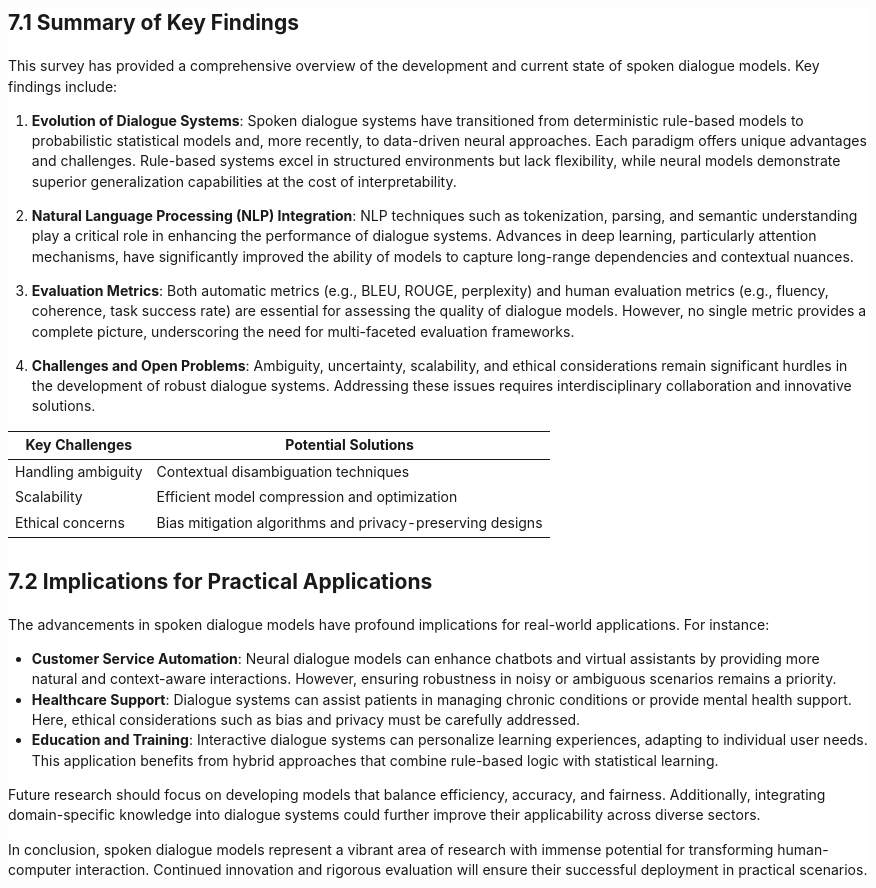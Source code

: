 ## 7.1 Summary of Key Findings

This survey has provided a comprehensive overview of the development and current state of spoken dialogue models. Key findings include:

1. **Evolution of Dialogue Systems**: Spoken dialogue systems have transitioned from deterministic rule-based models to probabilistic statistical models and, more recently, to data-driven neural approaches. Each paradigm offers unique advantages and challenges. Rule-based systems excel in structured environments but lack flexibility, while neural models demonstrate superior generalization capabilities at the cost of interpretability.

2. **Natural Language Processing (NLP) Integration**: NLP techniques such as tokenization, parsing, and semantic understanding play a critical role in enhancing the performance of dialogue systems. Advances in deep learning, particularly attention mechanisms, have significantly improved the ability of models to capture long-range dependencies and contextual nuances.

3. **Evaluation Metrics**: Both automatic metrics (e.g., BLEU, ROUGE, perplexity) and human evaluation metrics (e.g., fluency, coherence, task success rate) are essential for assessing the quality of dialogue models. However, no single metric provides a complete picture, underscoring the need for multi-faceted evaluation frameworks.

4. **Challenges and Open Problems**: Ambiguity, uncertainty, scalability, and ethical considerations remain significant hurdles in the development of robust dialogue systems. Addressing these issues requires interdisciplinary collaboration and innovative solutions.

| Key Challenges | Potential Solutions |
|---------------|--------------------|
| Handling ambiguity | Contextual disambiguation techniques |
| Scalability | Efficient model compression and optimization |
| Ethical concerns | Bias mitigation algorithms and privacy-preserving designs |

## 7.2 Implications for Practical Applications

The advancements in spoken dialogue models have profound implications for real-world applications. For instance:

- **Customer Service Automation**: Neural dialogue models can enhance chatbots and virtual assistants by providing more natural and context-aware interactions. However, ensuring robustness in noisy or ambiguous scenarios remains a priority.
- **Healthcare Support**: Dialogue systems can assist patients in managing chronic conditions or provide mental health support. Here, ethical considerations such as bias and privacy must be carefully addressed.
- **Education and Training**: Interactive dialogue systems can personalize learning experiences, adapting to individual user needs. This application benefits from hybrid approaches that combine rule-based logic with statistical learning.

Future research should focus on developing models that balance efficiency, accuracy, and fairness. Additionally, integrating domain-specific knowledge into dialogue systems could further improve their applicability across diverse sectors.

In conclusion, spoken dialogue models represent a vibrant area of research with immense potential for transforming human-computer interaction. Continued innovation and rigorous evaluation will ensure their successful deployment in practical scenarios.

